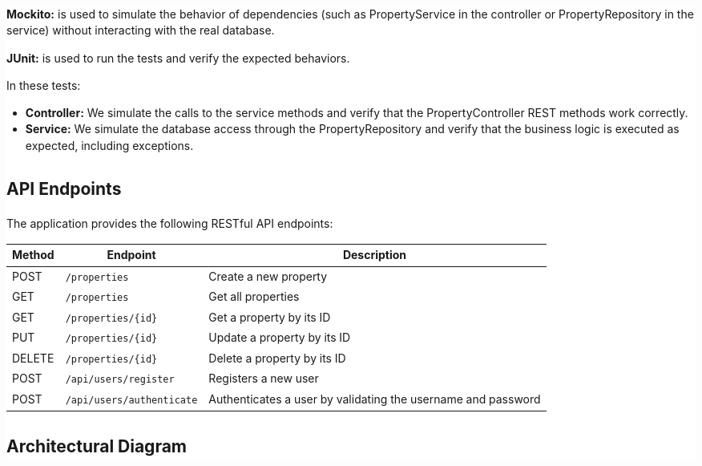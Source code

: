 **Mockito:** is used to simulate the behavior of dependencies (such as PropertyService in the controller or PropertyRepository in the service) without interacting with the real database.

**JUnit:** is used to run the tests and verify the expected behaviors.

In these tests: 
- **Controller:** We simulate the calls to the service methods and verify that the PropertyController REST methods work correctly.
- **Service:** We simulate the database access through the PropertyRepository and verify that the business logic is executed as expected, including exceptions.


## API Endpoints

The application provides the following RESTful API endpoints:

| Method   | Endpoint            | Description                    |
|----------|---------------------|--------------------------------|
| POST     | `/properties`        | Create a new property          |
| GET      | `/properties`        | Get all properties             |
| GET      | `/properties/{id}`   | Get a property by its ID       |
| PUT      | `/properties/{id}`   | Update a property by its ID    |
| DELETE   | `/properties/{id}`   | Delete a property by its ID    |
| POST     | `/api/users/register`   | Registers a new user     |
| POST     | `/api/users/authenticate`   | Authenticates a user by validating the username and password     |

## Architectural Diagram